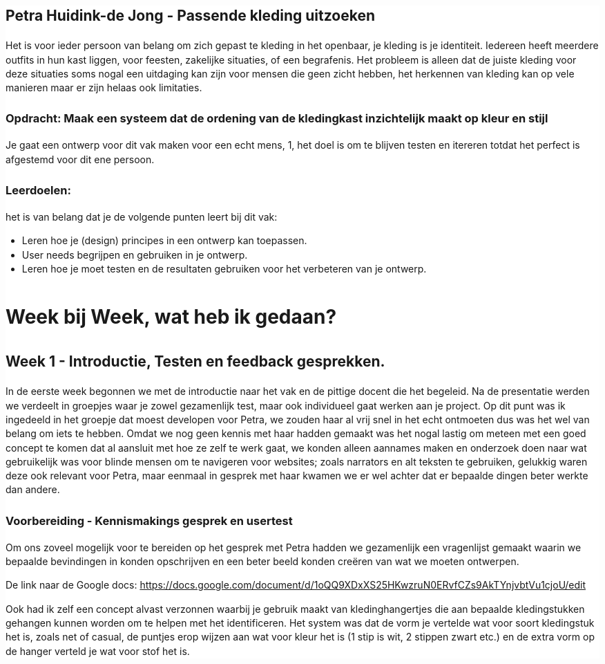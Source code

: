 
## Petra Huidink-de Jong - Passende kleding uitzoeken
Het is voor ieder persoon van belang om zich gepast te kleding in het openbaar, je kleding is je identiteit.
Iedereen heeft meerdere outfits in hun kast liggen, voor feesten, zakelijke situaties, of een begrafenis.
Het probleem is alleen dat de juiste kleding voor deze situaties soms nogal een uitdaging kan zijn voor mensen die geen zicht hebben, het herkennen van kleding kan op vele manieren maar er zijn helaas ook limitaties.

### Opdracht: Maak een systeem dat de ordening van de kledingkast inzichtelijk maakt op kleur en stijl
Je gaat een ontwerp voor dit vak maken voor een echt mens, 1, het doel is om te blijven testen en itereren totdat het perfect is afgestemd voor dit ene persoon.

### Leerdoelen:
het is van belang dat je de volgende punten leert bij dit vak:

- Leren hoe je (design) principes in een ontwerp kan toepassen.
- User needs begrijpen en gebruiken in je ontwerp.
- Leren hoe je moet testen en de resultaten gebruiken voor het verbeteren van je ontwerp.

# Week bij Week, wat heb ik gedaan?

## Week 1 - Introductie, Testen en feedback gesprekken.
In de eerste week begonnen we met de introductie naar het vak en de pittige docent die het begeleid.
Na de presentatie werden we verdeelt in groepjes waar je zowel gezamenlijk test, maar ook individueel gaat werken aan je project.
Op dit punt was ik ingedeeld in het groepje dat moest developen voor Petra, we zouden haar al vrij snel in het echt ontmoeten dus was het wel van belang om iets te hebben.
Omdat we nog geen kennis met haar hadden gemaakt was het nogal lastig om meteen met een goed concept te komen dat al aansluit met hoe ze zelf te werk gaat, we konden alleen aannames maken en onderzoek doen naar wat gebruikelijk was voor blinde mensen om te navigeren voor websites; zoals narrators en alt teksten te gebruiken, gelukkig waren deze ook relevant voor Petra, maar eenmaal in gesprek met haar kwamen we er wel achter dat er bepaalde dingen beter werkte dan andere.

### Voorbereiding - Kennismakings gesprek en usertest
Om ons zoveel mogelijk voor te bereiden op het gesprek met Petra hadden we gezamenlijk een vragenlijst gemaakt waarin we bepaalde bevindingen in konden opschrijven en een beter beeld konden creëren van wat we moeten ontwerpen.

De link naar de Google docs:
https://docs.google.com/document/d/1oQQ9XDxXS25HKwzruN0ERvfCZs9AkTYnjvbtVu1cjoU/edit

Ook had ik zelf een concept alvast verzonnen waarbij je gebruik maakt van kledinghangertjes die aan bepaalde kledingstukken gehangen kunnen worden om te helpen met het identificeren.
Het system was dat de vorm je vertelde wat voor soort kledingstuk het is, zoals net of casual, de puntjes erop wijzen aan wat voor kleur het is (1 stip is wit, 2 stippen zwart etc.) en de extra vorm op de hanger verteld je wat voor stof het is.
